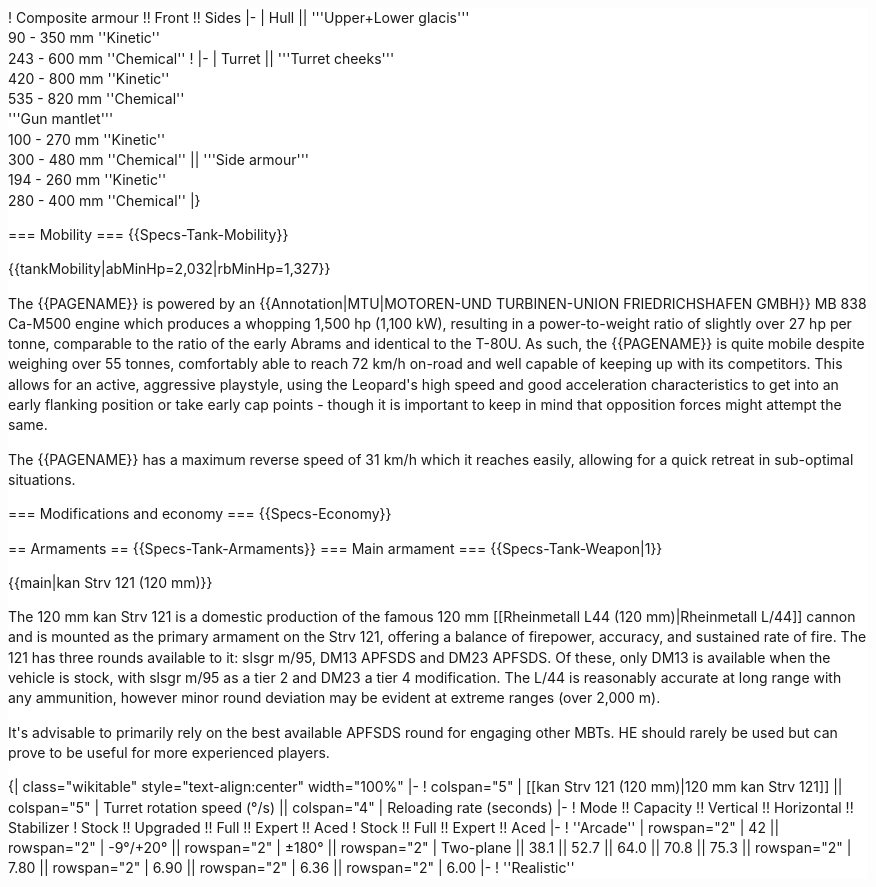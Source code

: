 ! Composite armour !! Front !! Sides
|-
| Hull || '''Upper+Lower glacis''' <br> 90 - 350 mm ''Kinetic'' <br> 243 - 600 mm ''Chemical''
!
|-
| Turret || '''Turret cheeks''' <br> 420 - 800 mm ''Kinetic''<br>535 - 820 mm ''Chemical'' <br> '''Gun mantlet'''<br>100 - 270 mm ''Kinetic'' <br> 300 - 480 mm ''Chemical'' || '''Side armour''' <br> 194 - 260 mm ''Kinetic'' <br> 280 - 400 mm ''Chemical''
|}

=== Mobility ===
{{Specs-Tank-Mobility}}



{{tankMobility|abMinHp=2,032|rbMinHp=1,327}}

The {{PAGENAME}} is powered by an {{Annotation|MTU|MOTOREN-UND TURBINEN-UNION FRIEDRICHSHAFEN GMBH}} MB 838 Ca-M500 engine which produces a whopping 1,500 hp (1,100 kW), resulting in a power-to-weight ratio of slightly over 27 hp per tonne, comparable to the ratio of the early Abrams and identical to the T-80U. As such, the {{PAGENAME}} is quite mobile despite weighing over 55 tonnes, comfortably able to reach 72 km/h on-road and well capable of keeping up with its competitors. This allows for an active, aggressive playstyle, using the Leopard's high speed and good acceleration characteristics to get into an early flanking position or take early cap points - though it is important to keep in mind that opposition forces might attempt the same.

The {{PAGENAME}} has a maximum reverse speed of 31 km/h which it reaches easily, allowing for a quick retreat in sub-optimal situations.

=== Modifications and economy ===
{{Specs-Economy}}

== Armaments ==
{{Specs-Tank-Armaments}}
=== Main armament ===
{{Specs-Tank-Weapon|1}}



{{main|kan Strv 121 (120 mm)}}

The 120 mm kan Strv 121 is a domestic production of the famous 120 mm [[Rheinmetall L44 (120 mm)|Rheinmetall L/44]] cannon and is mounted as the primary armament on the Strv 121, offering a balance of firepower, accuracy, and sustained rate of fire. The 121 has three rounds available to it: slsgr m/95, DM13 APFSDS and DM23 APFSDS. Of these, only DM13 is available when the vehicle is stock, with slsgr m/95 as a tier 2 and DM23 a tier 4 modification. The L/44 is reasonably accurate at long range with any ammunition, however minor round deviation may be evident at extreme ranges (over 2,000 m).

It's advisable to primarily rely on the best available APFSDS round for engaging other MBTs. HE should rarely be used but can prove to be useful for more experienced players.

{| class="wikitable" style="text-align:center" width="100%"
|-
! colspan="5" | [[kan Strv 121 (120 mm)|120 mm kan Strv 121]] || colspan="5" | Turret rotation speed (°/s) || colspan="4" | Reloading rate (seconds)
|-
! Mode !! Capacity !! Vertical !! Horizontal !! Stabilizer
! Stock !! Upgraded !! Full !! Expert !! Aced
! Stock !! Full !! Expert !! Aced
|-
! ''Arcade''
| rowspan="2" | 42 || rowspan="2" | -9°/+20° || rowspan="2" | ±180° || rowspan="2" | Two-plane || 38.1 || 52.7 || 64.0 || 70.8 || 75.3 || rowspan="2" | 7.80 || rowspan="2" | 6.90 || rowspan="2" | 6.36 || rowspan="2" | 6.00
|-
! ''Realistic''